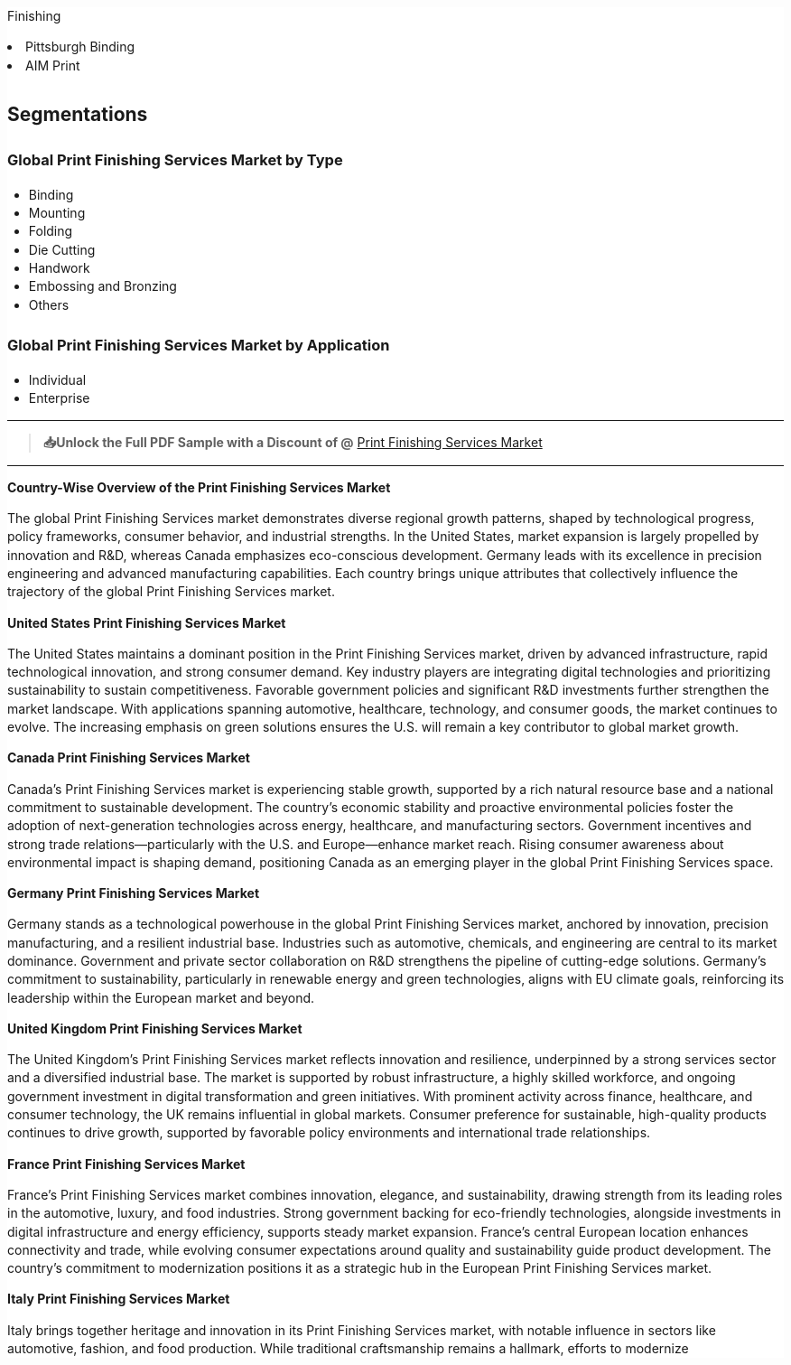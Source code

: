 Finishing</li><li>Pittsburgh Binding</li><li>AIM Print</li></ul></p><p><h2>Segmentations</h2><h3>Global Print Finishing Services Market by Type</h3><ul><li>Binding</li><li>Mounting</li><li>Folding</li><li>Die Cutting</li><li>Handwork</li><li>Embossing and Bronzing</li><li>Others</li></ul><h3>Global Print Finishing Services Market by Application</h3><ul><li>Individual</li><li>Enterprise</li></ul></p><hr /><blockquote><p><strong>📥Unlock the Full PDF Sample with a Discount of @</strong> <a href="https://www.marketresearchintellect.com/ask-for-discount/?rid=1071520&amp;utm_source=Github-April&amp;utm_medium=041">Print Finishing Services Market</a></p></blockquote><hr /><p class="" data-start="217" data-end="261"><strong data-start="217" data-end="261">Country-Wise Overview of the Print Finishing Services Market</strong></p><p class="" data-start="263" data-end="774">The global Print Finishing Services market demonstrates diverse regional growth patterns, shaped by technological progress, policy frameworks, consumer behavior, and industrial strengths. In the United States, market expansion is largely propelled by innovation and R&amp;D, whereas Canada emphasizes eco-conscious development. Germany leads with its excellence in precision engineering and advanced manufacturing capabilities. Each country brings unique attributes that collectively influence the trajectory of the global Print Finishing Services market.</p><p class="" data-start="776" data-end="1421"><strong data-start="776" data-end="805">United States Print Finishing Services Market</strong></p><p class="" data-start="776" data-end="1421">The United States maintains a dominant position in the Print Finishing Services market, driven by advanced infrastructure, rapid technological innovation, and strong consumer demand. Key industry players are integrating digital technologies and prioritizing sustainability to sustain competitiveness. Favorable government policies and significant R&amp;D investments further strengthen the market landscape. With applications spanning automotive, healthcare, technology, and consumer goods, the market continues to evolve. The increasing emphasis on green solutions ensures the U.S. will remain a key contributor to global market growth.</p><p class="" data-start="1423" data-end="2019"><strong data-start="1423" data-end="1445">Canada Print Finishing Services Market</strong></p><p class="" data-start="1423" data-end="2019">Canada&rsquo;s Print Finishing Services market is experiencing stable growth, supported by a rich natural resource base and a national commitment to sustainable development. The country&rsquo;s economic stability and proactive environmental policies foster the adoption of next-generation technologies across energy, healthcare, and manufacturing sectors. Government incentives and strong trade relations&mdash;particularly with the U.S. and Europe&mdash;enhance market reach. Rising consumer awareness about environmental impact is shaping demand, positioning Canada as an emerging player in the global Print Finishing Services space.</p><p class="" data-start="2021" data-end="2591"><strong data-start="2021" data-end="2044">Germany Print Finishing Services Market</strong></p><p class="" data-start="2021" data-end="2591">Germany stands as a technological powerhouse in the global Print Finishing Services market, anchored by innovation, precision manufacturing, and a resilient industrial base. Industries such as automotive, chemicals, and engineering are central to its market dominance. Government and private sector collaboration on R&amp;D strengthens the pipeline of cutting-edge solutions. Germany&rsquo;s commitment to sustainability, particularly in renewable energy and green technologies, aligns with EU climate goals, reinforcing its leadership within the European market and beyond.</p><p class="" data-start="2593" data-end="3221"><strong data-start="2593" data-end="2623">United Kingdom Print Finishing Services Market</strong></p><p class="" data-start="2593" data-end="3221">The United Kingdom&rsquo;s Print Finishing Services market reflects innovation and resilience, underpinned by a strong services sector and a diversified industrial base. The market is supported by robust infrastructure, a highly skilled workforce, and ongoing government investment in digital transformation and green initiatives. With prominent activity across finance, healthcare, and consumer technology, the UK remains influential in global markets. Consumer preference for sustainable, high-quality products continues to drive growth, supported by favorable policy environments and international trade relationships.</p><p class="" data-start="3223" data-end="3838"><strong data-start="3223" data-end="3245">France Print Finishing Services Market</strong></p><p class="" data-start="3223" data-end="3838">France&rsquo;s Print Finishing Services market combines innovation, elegance, and sustainability, drawing strength from its leading roles in the automotive, luxury, and food industries. Strong government backing for eco-friendly technologies, alongside investments in digital infrastructure and energy efficiency, supports steady market expansion. France&rsquo;s central European location enhances connectivity and trade, while evolving consumer expectations around quality and sustainability guide product development. The country&rsquo;s commitment to modernization positions it as a strategic hub in the European Print Finishing Services market.</p><p class="" data-start="3840" data-end="4422"><strong data-start="3840" data-end="3861">Italy Print Finishing Services Market</strong></p><p class="" data-start="3840" data-end="4422">Italy brings together heritage and innovation in its Print Finishing Services market, with notable influence in sectors like automotive, fashion, and food production. While traditional craftsmanship remains a hallmark, efforts to modernize